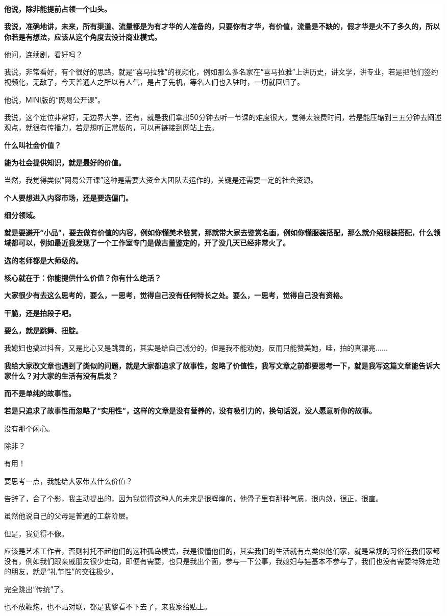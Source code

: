 **他说，除非能提前占领一个山头。**

**我说，准确地讲，未来，所有渠道、流量都是为有才华的人准备的，只要你有才华，有价值，流量是不缺的，假才华是火不了多久的，所以你若是有想法，应该从这个角度去设计商业模式。**

他问，连续剧，看好吗？

我说，非常看好，有个很好的思路，就是“喜马拉雅”的视频化，例如那么多名家在“喜马拉雅”上讲历史，讲文学，讲专业，若是把他们签约视频化，无敌了，今天普通人之所以有人气，是占了先机，等名人们也入驻时，一切就回归了。

他说，MINI版的“网易公开课”。

我说，这个定位非常好，无边界大学，还有，就是我们拿出50分钟去听一节课的难度很大，觉得太浪费时间，若是能压缩到三五分钟去阐述观点，就很有传播力，若是想听正常版的，可以再链接到网站上去。

**什么叫社会价值？**

**能为社会提供知识，就是最好的价值。**

当然，我觉得类似“网易公开课”这种是需要大资金大团队去运作的，关键是还需要一定的社会资源。

**个人要想进入内容市场，还是要选偏门。**

**细分领域。**

**就是要避开“小品”，要去做有价值的内容，例如你懂美术鉴赏，那就带大家去鉴赏名画，例如你懂服装搭配，那么就介绍服装搭配，什么领域都可以，例如最近我发现了一个工作室专门是做古董鉴定的，开了没几天已经非常火了。**

**选的老师都是大师级的。**

**核心就在于：你能提供什么价值？你有什么绝活？**

**大家很少有去这么思考的，要么，一思考，觉得自己没有任何特长之处。要么，一思考，觉得自己没有资格。**

**干脆，还是拍段子吧。**

**要么，就是跳舞、扭腚。**

我媳妇也搞过抖音，又是比心又是跳舞的，其实是给自己减分的，但是我不能劝她，反而只能赞美她，哇，拍的真漂亮……

**我给大家改文章也遇到了类似的问题，就是大家都追求了故事性，忽略了价值性，我写文章之前都要思考一下，就是我写这篇文章能告诉大家什么？对大家的生活有没有启发？**

**而不是单纯的故事性。**

**若是只追求了故事性而忽略了“实用性”，这样的文章是没有营养的，没有吸引力的，换句话说，没人愿意听你的故事。**

没有那个闲心。

除非？

有用！

要思考一点，我能给大家带去什么价值？

告辞了，合了个影，我主动提出的，因为我觉得这种人的未来是很辉煌的，他骨子里有那种气质，很内敛，很正，很直。

虽然他说自己的父母是普通的工薪阶层。

但是，我觉得不像。

应该是艺术工作者，否则衬托不起他们的这种孤岛模式，我是很懂他们的，其实我们的生活就有点类似他们家，就是常规的习俗在我们家都没有，例如我们跟亲戚朋友很少走动，即便有需要，也只是我出个面，参与一下公事，我媳妇与娃基本不参与了，我们也没有需要特殊走动的朋友，就是“礼节性”的交往极少。

完全跳出“传统”了。

也不放鞭炮，也不贴对联，都是我爹看不下去了，来我家给贴上。
